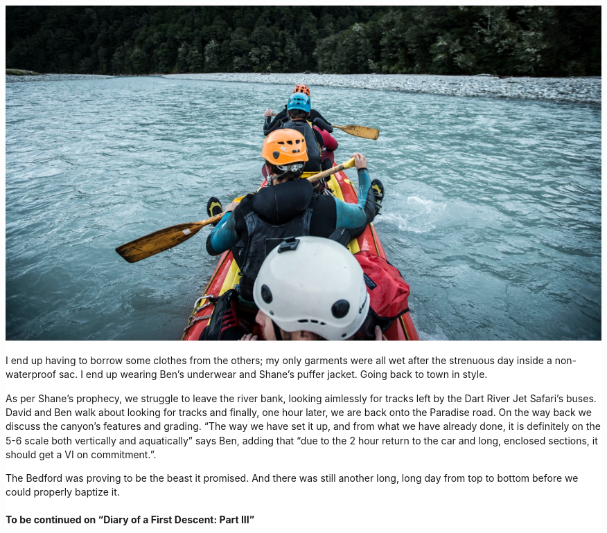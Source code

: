 ![Navigating the small rapids and shallows of the Dart River](/assets/images/bedford/NZ-aspiring-bedford-00044.webp)

I end up having to borrow some clothes from the others; my only garments were all wet after the strenuous day inside a non-waterproof sac. I end up wearing Ben’s underwear and Shane’s puffer jacket. Going back to town in style.

As per Shane’s prophecy, we struggle to leave the river bank, looking aimlessly for tracks left by the Dart River Jet Safari’s buses. David and Ben walk about looking for tracks and finally, one hour later, we are back onto the Paradise road. On the way back we discuss the canyon’s features and grading. “The way we have set it up, and from what we have already done, it is definitely on the 5-6 scale both vertically and aquatically” says Ben, adding that “due to the 2 hour return to the car and long, enclosed sections, it should get a VI on commitment.”.

The Bedford was proving to be the beast it promised. And there was still another long, long day from top to bottom before we could properly baptize it.

#### To be continued on “Diary of a First Descent: Part III”